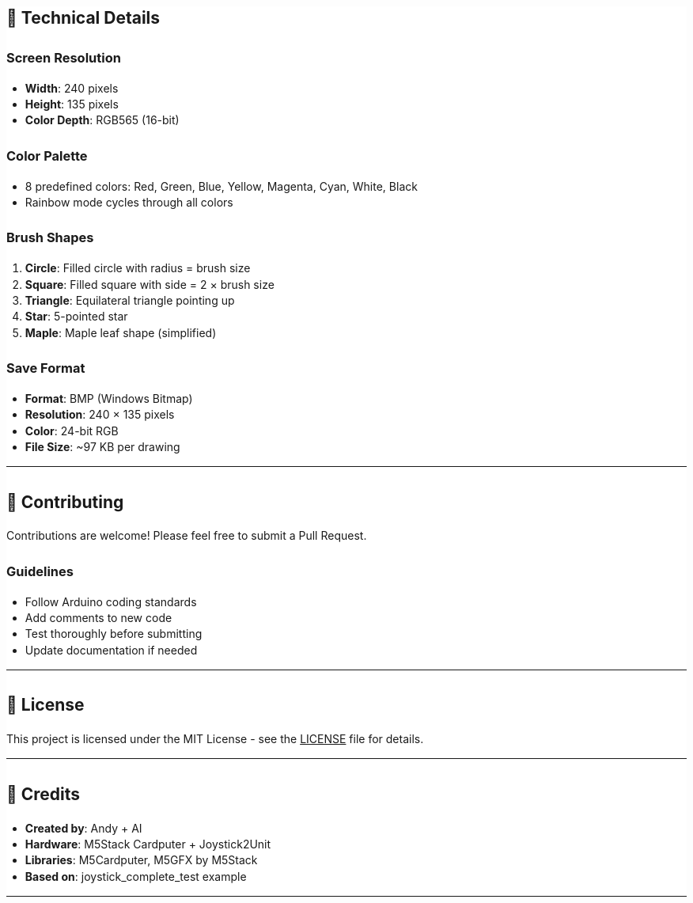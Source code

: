 
## 📝 Technical Details

### Screen Resolution
- **Width**: 240 pixels
- **Height**: 135 pixels
- **Color Depth**: RGB565 (16-bit)

### Color Palette
- 8 predefined colors: Red, Green, Blue, Yellow, Magenta, Cyan, White, Black
- Rainbow mode cycles through all colors

### Brush Shapes
1. **Circle**: Filled circle with radius = brush size
2. **Square**: Filled square with side = 2 × brush size
3. **Triangle**: Equilateral triangle pointing up
4. **Star**: 5-pointed star
5. **Maple**: Maple leaf shape (simplified)

### Save Format
- **Format**: BMP (Windows Bitmap)
- **Resolution**: 240 × 135 pixels
- **Color**: 24-bit RGB
- **File Size**: ~97 KB per drawing

---

## 🤝 Contributing

Contributions are welcome! Please feel free to submit a Pull Request.

### Guidelines
- Follow Arduino coding standards
- Add comments to new code
- Test thoroughly before submitting
- Update documentation if needed

---

## 📄 License

This project is licensed under the MIT License - see the [LICENSE](LICENSE) file for details.

---

## 🙏 Credits

- **Created by**: Andy + AI
- **Hardware**: M5Stack Cardputer + Joystick2Unit
- **Libraries**: M5Cardputer, M5GFX by M5Stack
- **Based on**: joystick_complete_test example

---